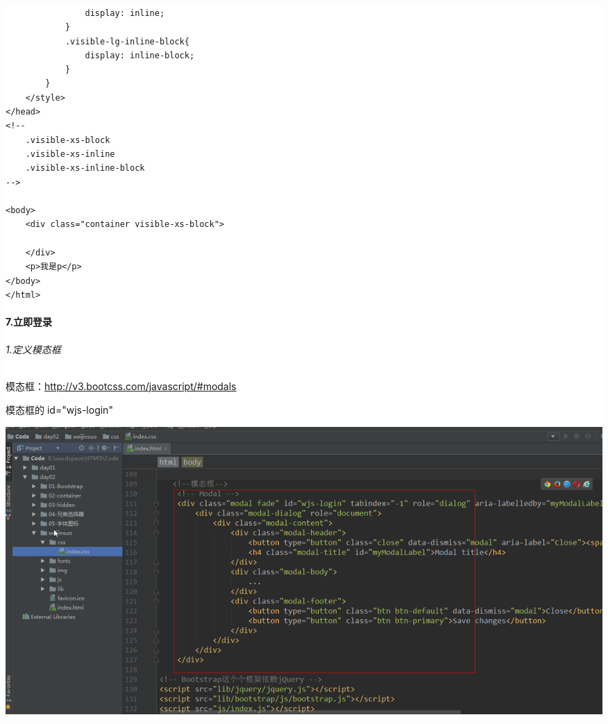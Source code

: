 ```
                display: inline;
            }
            .visible-lg-inline-block{
                display: inline-block;
            }
        }
    </style>
</head>
<!--
    .visible-xs-block
    .visible-xs-inline
    .visible-xs-inline-block
-->

<body>
    <div class="container visible-xs-block">

    </div>
    <p>我是p</p>
</body>
</html>

```

#### 7.立即登录

###### 1.定义模态框

模态框：http://v3.bootcss.com/javascript/#modals

模态框的  id="wjs-login" 

![](34.png)
